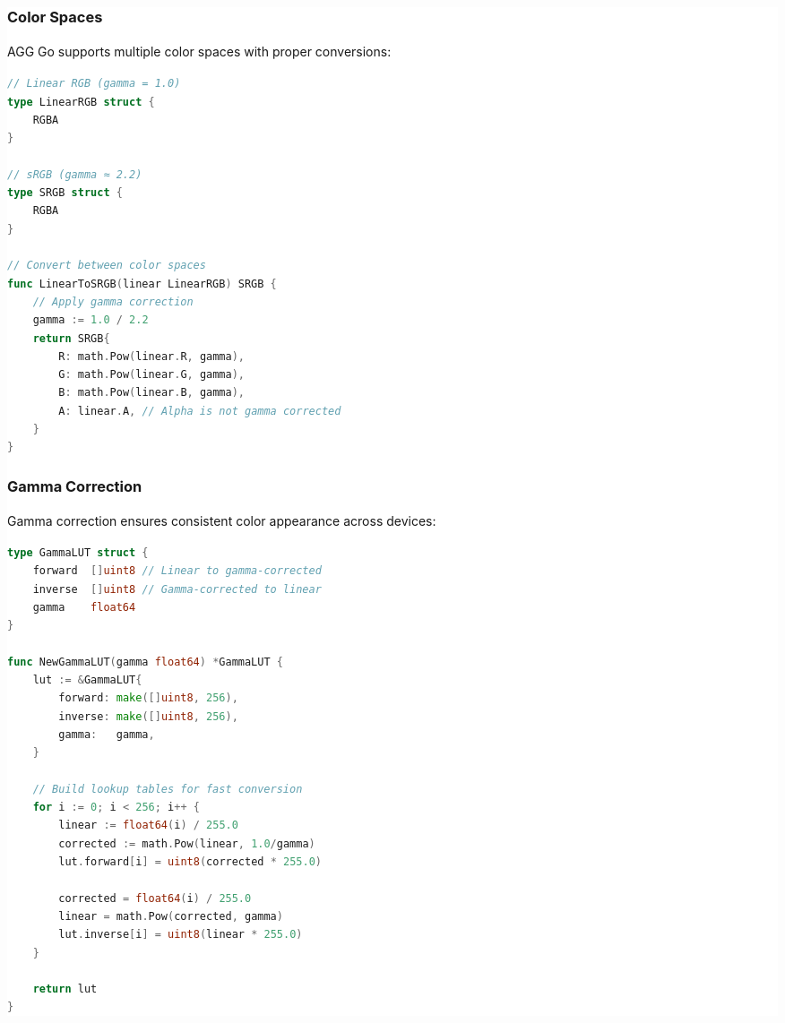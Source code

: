 ### Color Spaces

AGG Go supports multiple color spaces with proper conversions:

```go
// Linear RGB (gamma = 1.0)
type LinearRGB struct {
    RGBA
}

// sRGB (gamma ≈ 2.2)
type SRGB struct {
    RGBA
}

// Convert between color spaces
func LinearToSRGB(linear LinearRGB) SRGB {
    // Apply gamma correction
    gamma := 1.0 / 2.2
    return SRGB{
        R: math.Pow(linear.R, gamma),
        G: math.Pow(linear.G, gamma),
        B: math.Pow(linear.B, gamma),
        A: linear.A, // Alpha is not gamma corrected
    }
}
```

### Gamma Correction

Gamma correction ensures consistent color appearance across devices:

```go
type GammaLUT struct {
    forward  []uint8 // Linear to gamma-corrected
    inverse  []uint8 // Gamma-corrected to linear
    gamma    float64
}

func NewGammaLUT(gamma float64) *GammaLUT {
    lut := &GammaLUT{
        forward: make([]uint8, 256),
        inverse: make([]uint8, 256),
        gamma:   gamma,
    }

    // Build lookup tables for fast conversion
    for i := 0; i < 256; i++ {
        linear := float64(i) / 255.0
        corrected := math.Pow(linear, 1.0/gamma)
        lut.forward[i] = uint8(corrected * 255.0)

        corrected = float64(i) / 255.0
        linear = math.Pow(corrected, gamma)
        lut.inverse[i] = uint8(linear * 255.0)
    }

    return lut
}
```
